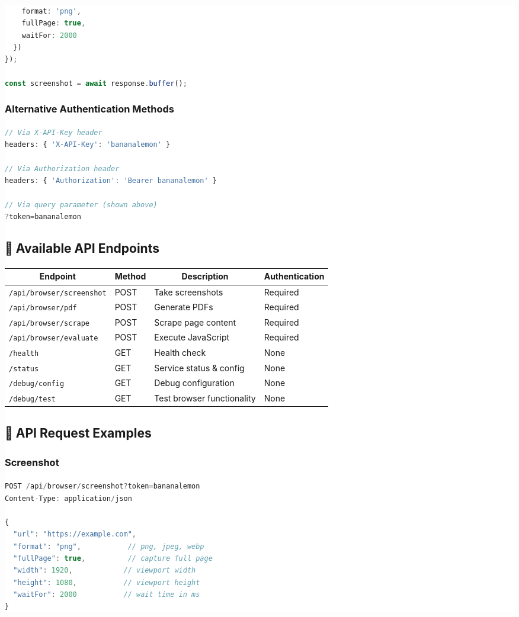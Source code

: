 ```javascript
    format: 'png',
    fullPage: true,
    waitFor: 2000
  })
});

const screenshot = await response.buffer();
```

### Alternative Authentication Methods
```javascript
// Via X-API-Key header
headers: { 'X-API-Key': 'bananalemon' }

// Via Authorization header
headers: { 'Authorization': 'Bearer bananalemon' }

// Via query parameter (shown above)
?token=bananalemon
```

## 📡 Available API Endpoints

| Endpoint | Method | Description | Authentication |
|----------|--------|-------------|----------------|
| `/api/browser/screenshot` | POST | Take screenshots | Required |
| `/api/browser/pdf` | POST | Generate PDFs | Required |
| `/api/browser/scrape` | POST | Scrape page content | Required |
| `/api/browser/evaluate` | POST | Execute JavaScript | Required |
| `/health` | GET | Health check | None |
| `/status` | GET | Service status & config | None |
| `/debug/config` | GET | Debug configuration | None |
| `/debug/test` | GET | Test browser functionality | None |

## 📝 API Request Examples

### Screenshot
```javascript
POST /api/browser/screenshot?token=bananalemon
Content-Type: application/json

{
  "url": "https://example.com",
  "format": "png",           // png, jpeg, webp
  "fullPage": true,          // capture full page
  "width": 1920,            // viewport width
  "height": 1080,           // viewport height
  "waitFor": 2000           // wait time in ms
}
```
